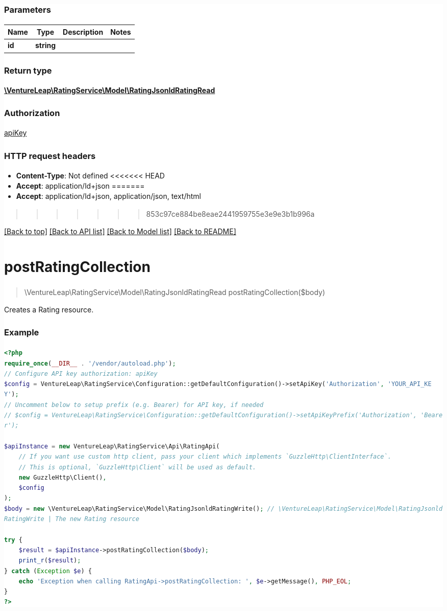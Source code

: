 ### Parameters

Name | Type | Description  | Notes
------------- | ------------- | ------------- | -------------
 **id** | **string**|  |

### Return type

[**\VentureLeap\RatingService\Model\RatingJsonldRatingRead**](../Model/RatingJsonldRatingRead.md)

### Authorization

[apiKey](../../README.md#apiKey)

### HTTP request headers

 - **Content-Type**: Not defined
<<<<<<< HEAD
 - **Accept**: application/ld+json
=======
 - **Accept**: application/ld+json, application/json, text/html
>>>>>>> 853c97ce884be8eae2441959755e3e9e3b1b996a

[[Back to top]](#) [[Back to API list]](../../README.md#documentation-for-api-endpoints) [[Back to Model list]](../../README.md#documentation-for-models) [[Back to README]](../../README.md)

# **postRatingCollection**
> \VentureLeap\RatingService\Model\RatingJsonldRatingRead postRatingCollection($body)

Creates a Rating resource.

### Example
```php
<?php
require_once(__DIR__ . '/vendor/autoload.php');
// Configure API key authorization: apiKey
$config = VentureLeap\RatingService\Configuration::getDefaultConfiguration()->setApiKey('Authorization', 'YOUR_API_KEY');
// Uncomment below to setup prefix (e.g. Bearer) for API key, if needed
// $config = VentureLeap\RatingService\Configuration::getDefaultConfiguration()->setApiKeyPrefix('Authorization', 'Bearer');

$apiInstance = new VentureLeap\RatingService\Api\RatingApi(
    // If you want use custom http client, pass your client which implements `GuzzleHttp\ClientInterface`.
    // This is optional, `GuzzleHttp\Client` will be used as default.
    new GuzzleHttp\Client(),
    $config
);
$body = new \VentureLeap\RatingService\Model\RatingJsonldRatingWrite(); // \VentureLeap\RatingService\Model\RatingJsonldRatingWrite | The new Rating resource

try {
    $result = $apiInstance->postRatingCollection($body);
    print_r($result);
} catch (Exception $e) {
    echo 'Exception when calling RatingApi->postRatingCollection: ', $e->getMessage(), PHP_EOL;
}
?>
```
